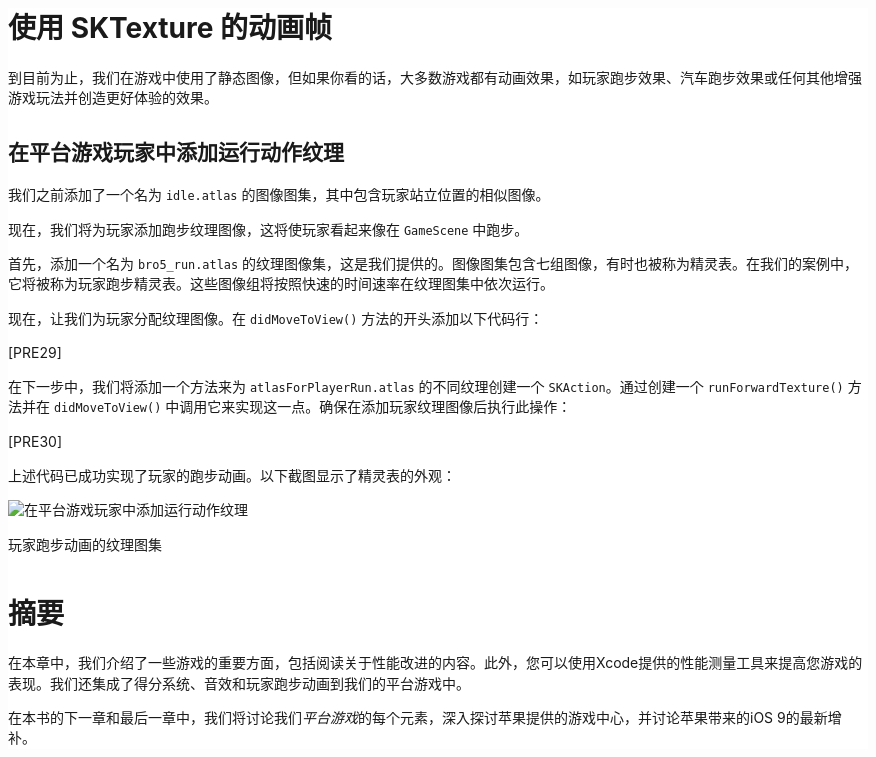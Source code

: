 # 使用 SKTexture 的动画帧

到目前为止，我们在游戏中使用了静态图像，但如果你看的话，大多数游戏都有动画效果，如玩家跑步效果、汽车跑步效果或任何其他增强游戏玩法并创造更好体验的效果。

## 在平台游戏玩家中添加运行动作纹理

我们之前添加了一个名为 `idle.atlas` 的图像图集，其中包含玩家站立位置的相似图像。

现在，我们将为玩家添加跑步纹理图像，这将使玩家看起来像在 `GameScene` 中跑步。

首先，添加一个名为 `bro5_run.atlas` 的纹理图像集，这是我们提供的。图像图集包含七组图像，有时也被称为精灵表。在我们的案例中，它将被称为玩家跑步精灵表。这些图像组将按照快速的时间速率在纹理图集中依次运行。

现在，让我们为玩家分配纹理图像。在 `didMoveToView()` 方法的开头添加以下代码行：

[PRE29]

在下一步中，我们将添加一个方法来为 `atlasForPlayerRun.atlas` 的不同纹理创建一个 `SKAction`。通过创建一个 `runForwardTexture()` 方法并在 `didMoveToView()` 中调用它来实现这一点。确保在添加玩家纹理图像后执行此操作：

[PRE30]

上述代码已成功实现了玩家的跑步动画。以下截图显示了精灵表的外观：

![在平台游戏玩家中添加运行动作纹理](img/4201_09_05.jpg)

玩家跑步动画的纹理图集

# 摘要

在本章中，我们介绍了一些游戏的重要方面，包括阅读关于性能改进的内容。此外，您可以使用Xcode提供的性能测量工具来提高您游戏的表现。我们还集成了得分系统、音效和玩家跑步动画到我们的平台游戏中。

在本书的下一章和最后一章中，我们将讨论我们*平台游戏*的每个元素，深入探讨苹果提供的游戏中心，并讨论苹果带来的iOS 9的最新增补。
